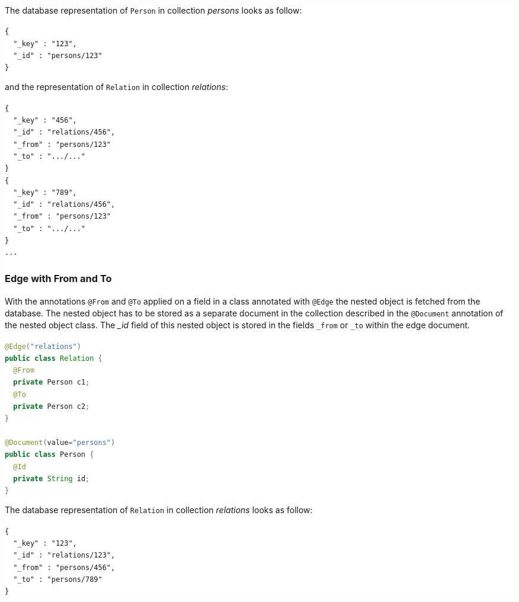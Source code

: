 The database representation of `Person` in collection *persons* looks as follow:
```
{
  "_key" : "123",
  "_id" : "persons/123"
}
```

and the representation of `Relation` in collection *relations*:
```
{
  "_key" : "456",
  "_id" : "relations/456",
  "_from" : "persons/123"
  "_to" : ".../..."
}
{
  "_key" : "789",
  "_id" : "relations/456",
  "_from" : "persons/123"
  "_to" : ".../..."
}
...

```

### Edge with From and To

With the annotations `@From` and `@To` applied on a field in a class annotated with `@Edge` the nested object is fetched from the database. The nested object has to be stored as a separate document in the collection described in the `@Document` annotation of the nested object class. The *_id* field of this nested object is stored in the fields `_from` or `_to` within the edge document.

```java
@Edge("relations")
public class Relation {
  @From
  private Person c1;
  @To
  private Person c2;
}

@Document(value="persons")
public class Person {
  @Id
  private String id;
}
```

The database representation of `Relation` in collection *relations* looks as follow:
```
{
  "_key" : "123",
  "_id" : "relations/123",
  "_from" : "persons/456",
  "_to" : "persons/789"
}
```
